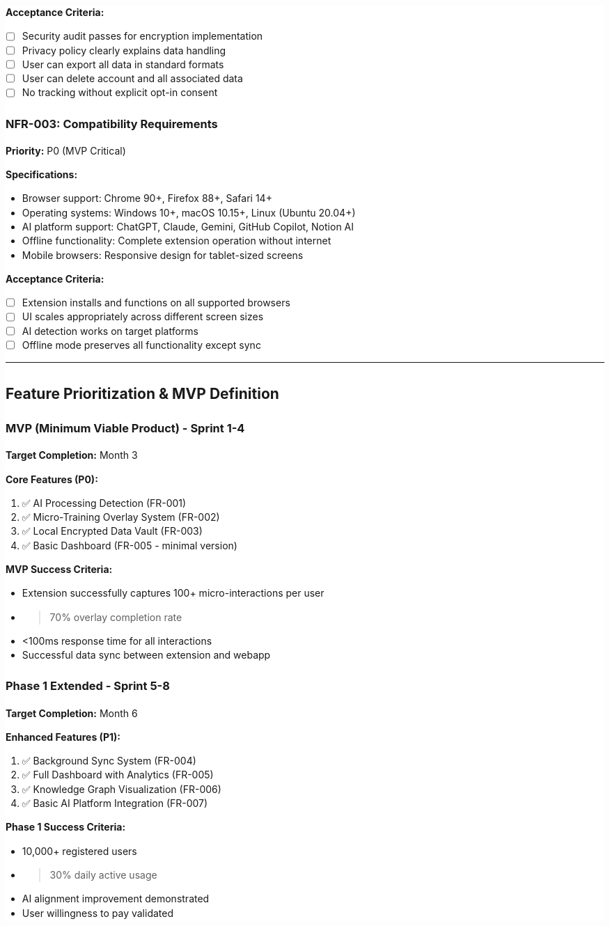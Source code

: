 **Acceptance Criteria:**
- [ ] Security audit passes for encryption implementation
- [ ] Privacy policy clearly explains data handling
- [ ] User can export all data in standard formats
- [ ] User can delete account and all associated data
- [ ] No tracking without explicit opt-in consent

### NFR-003: Compatibility Requirements
**Priority:** P0 (MVP Critical)

**Specifications:**
- Browser support: Chrome 90+, Firefox 88+, Safari 14+
- Operating systems: Windows 10+, macOS 10.15+, Linux (Ubuntu 20.04+)
- AI platform support: ChatGPT, Claude, Gemini, GitHub Copilot, Notion AI
- Offline functionality: Complete extension operation without internet
- Mobile browsers: Responsive design for tablet-sized screens

**Acceptance Criteria:**
- [ ] Extension installs and functions on all supported browsers
- [ ] UI scales appropriately across different screen sizes
- [ ] AI detection works on target platforms
- [ ] Offline mode preserves all functionality except sync

---

## Feature Prioritization & MVP Definition

### MVP (Minimum Viable Product) - Sprint 1-4
**Target Completion:** Month 3

**Core Features (P0):**
1. ✅ AI Processing Detection (FR-001)
2. ✅ Micro-Training Overlay System (FR-002)
3. ✅ Local Encrypted Data Vault (FR-003)
4. ✅ Basic Dashboard (FR-005 - minimal version)

**MVP Success Criteria:**
- Extension successfully captures 100+ micro-interactions per user
- >70% overlay completion rate
- <100ms response time for all interactions
- Successful data sync between extension and webapp

### Phase 1 Extended - Sprint 5-8
**Target Completion:** Month 6

**Enhanced Features (P1):**
1. ✅ Background Sync System (FR-004)
2. ✅ Full Dashboard with Analytics (FR-005)
3. ✅ Knowledge Graph Visualization (FR-006)
4. ✅ Basic AI Platform Integration (FR-007)

**Phase 1 Success Criteria:**
- 10,000+ registered users
- >30% daily active usage
- AI alignment improvement demonstrated
- User willingness to pay validated
